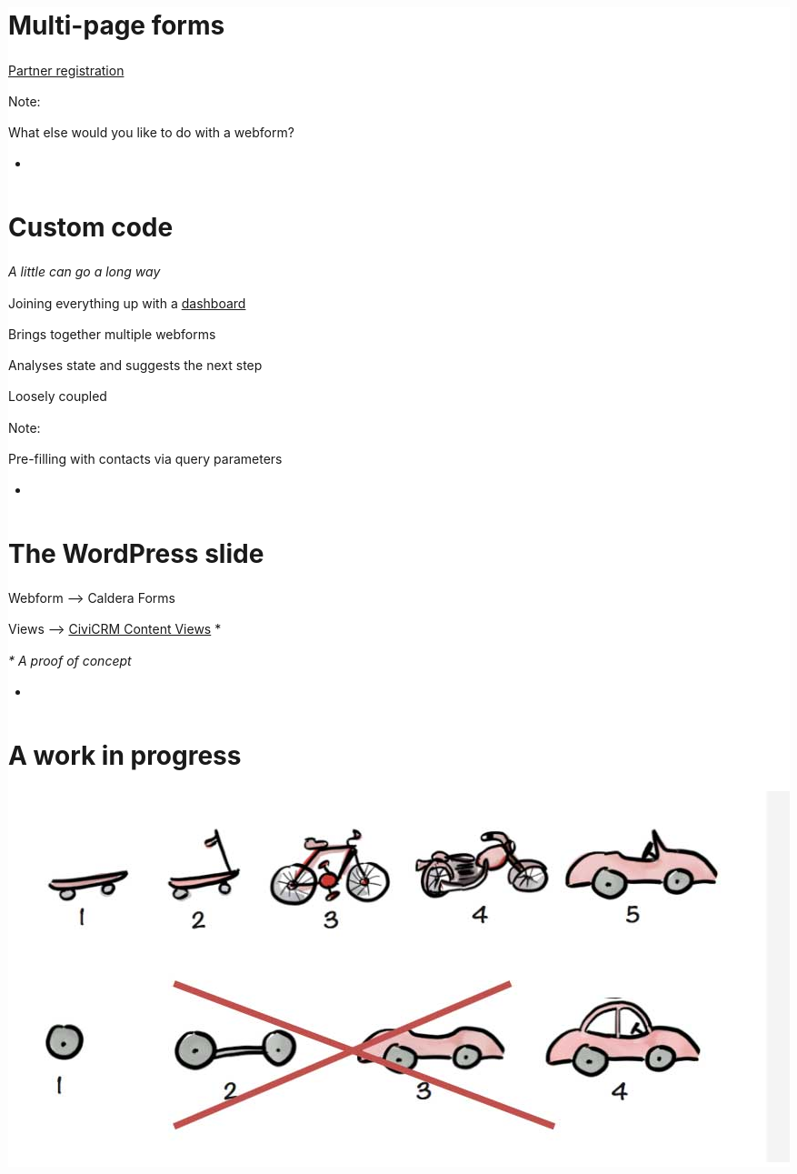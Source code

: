 # Multi-page forms

[Partner registration](https://www.arcouk.org/user/partner-registration)

Note:

What else would you like to do with a webform?

-

# Custom code

_A little can go a long way_

Joining everything up with a [dashboard](https://www.arcouk.org/user)

Brings together multiple webforms

Analyses state and suggests the next step

Loosely coupled

Note:

Pre-filling with contacts via query parameters

-

# The WordPress slide

Webform --> Caldera Forms

Views --> [CiviCRM Content Views](https://github.com/mecachisenros/content-views-civicrm) \*

_\* A proof of concept_

-

# A work in progress

![](scooter-car.jpg)
